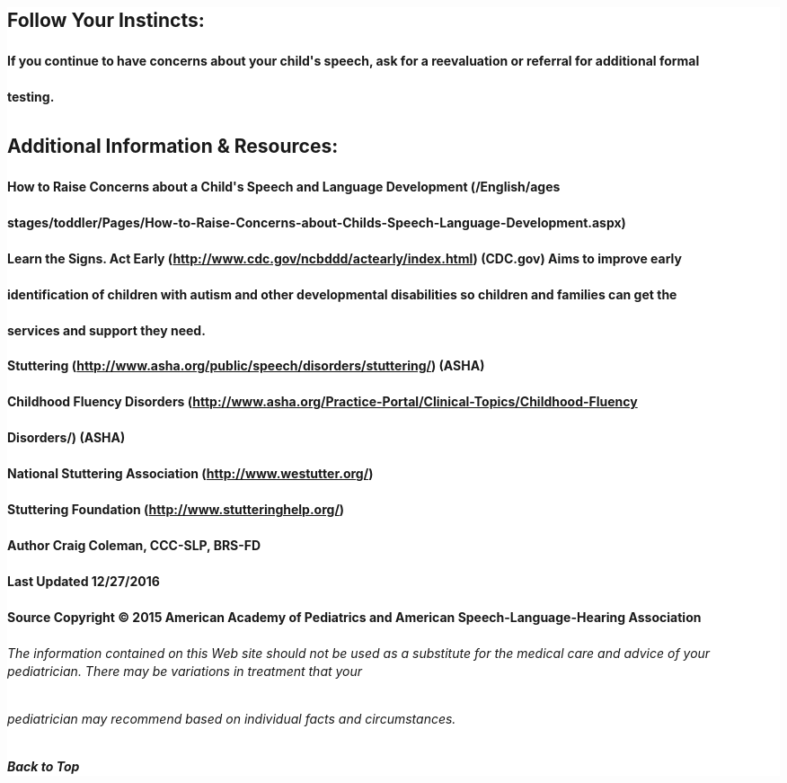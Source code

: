 ## Follow Your Instincts: 

#### If you continue to have concerns about your child's speech, ask for a reevaluation or referral for additional formal 

#### testing. 

## Additional Information & Resources: 

#### How to Raise Concerns about a Child's Speech and Language Development (/English/ages

#### stages/toddler/Pages/How-to-Raise-Concerns-about-Childs-Speech-Language-Development.aspx) 

#### Learn the Signs. Act Early (http://www.cdc.gov/ncbddd/actearly/index.html) (CDC.gov) Aims to improve early 

#### identification of children with autism and other developmental disabilities so children and families can get the 

#### services and support they need. 

#### Stuttering (http://www.asha.org/public/speech/disorders/stuttering/) (ASHA) 

#### Childhood Fluency Disorders (http://www.asha.org/Practice-Portal/Clinical-Topics/Childhood-Fluency

#### Disorders/) (ASHA) 

#### National Stuttering Association (http://www.westutter.org/) 

#### Stuttering Foundation (http://www.stutteringhelp.org/) 

#### Author Craig Coleman, CCC-SLP, BRS-FD 

#### Last Updated 12/27/2016 

#### Source Copyright © 2015 American Academy of Pediatrics and American Speech-Language-Hearing Association 

###### The information contained on this Web site should not be used as a substitute for the medical care and advice of your pediatrician. There may be variations in treatment that your 

###### pediatrician may recommend based on individual facts and circumstances. 

##### Back to Top 



